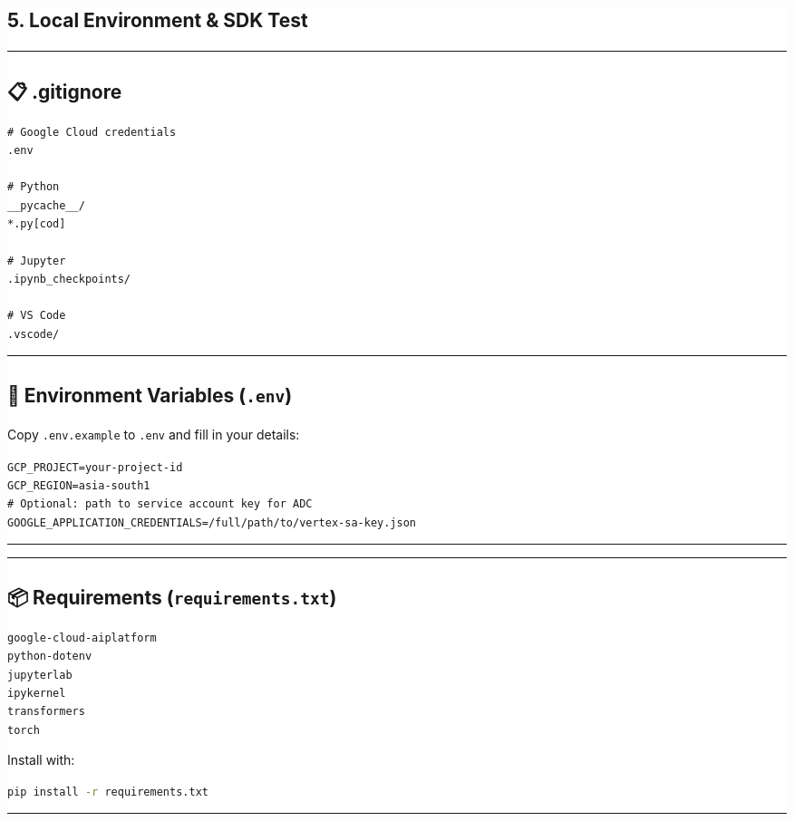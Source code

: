 
## 5. Local Environment & SDK Test

---

## 📋 .gitignore

```gitignore
# Google Cloud credentials
.env

# Python
__pycache__/
*.py[cod]

# Jupyter
.ipynb_checkpoints/

# VS Code
.vscode/
```

---

## 🔧 Environment Variables (`.env`)

Copy `.env.example` to `.env` and fill in your details:

```env
GCP_PROJECT=your-project-id
GCP_REGION=asia-south1
# Optional: path to service account key for ADC
GOOGLE_APPLICATION_CREDENTIALS=/full/path/to/vertex-sa-key.json
```

---

---

## 📦 Requirements (`requirements.txt`)

```
google-cloud-aiplatform
python-dotenv
jupyterlab
ipykernel
transformers
torch
```

Install with:

```bash
pip install -r requirements.txt
```

---